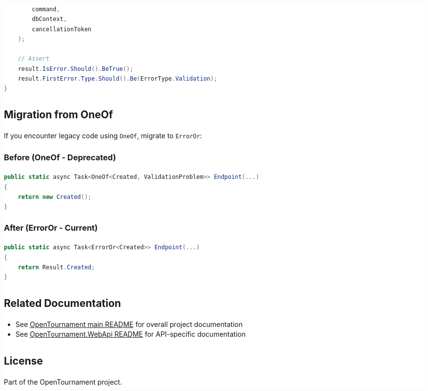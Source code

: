 ```csharp
        command,
        dbContext,
        cancellationToken
    );

    // Assert
    result.IsError.Should().BeTrue();
    result.FirstError.Type.Should().Be(ErrorType.Validation);
}
```

## Migration from OneOf

If you encounter legacy code using `OneOf`, migrate to `ErrorOr`:

### Before (OneOf - Deprecated)
```csharp
public static async Task<OneOf<Created, ValidationProblem>> Endpoint(...)
{
    return new Created();
}
```

### After (ErrorOr - Current)
```csharp
public static async Task<ErrorOr<Created>> Endpoint(...)
{
    return Result.Created;
}
```

## Related Documentation

- See [OpenTournament main README](../../../README.md) for overall project documentation
- See [OpenTournament.WebApi README](../OpenTournament.WebApi/README.md) for API-specific documentation

## License

Part of the OpenTournament project.

